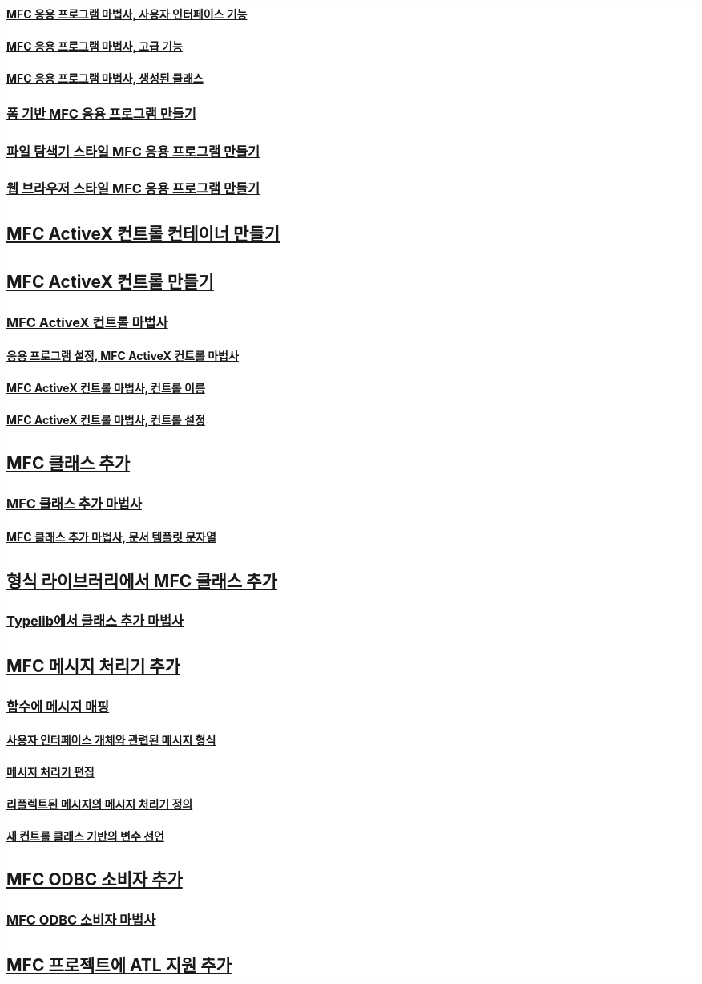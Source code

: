 #### [MFC 응용 프로그램 마법사, 사용자 인터페이스 기능](user-interface-features-mfc-application-wizard.md)
#### [MFC 응용 프로그램 마법사, 고급 기능](advanced-features-mfc-application-wizard.md)
#### [MFC 응용 프로그램 마법사, 생성된 클래스](generated-classes-mfc-application-wizard.md)
### [폼 기반 MFC 응용 프로그램 만들기](creating-a-forms-based-mfc-application.md)
### [파일 탐색기 스타일 MFC 응용 프로그램 만들기](creating-a-file-explorer-style-mfc-application.md)
### [웹 브라우저 스타일 MFC 응용 프로그램 만들기](creating-a-web-browser-style-mfc-application.md)
## [MFC ActiveX 컨트롤 컨테이너 만들기](creating-an-mfc-activex-control-container.md)
## [MFC ActiveX 컨트롤 만들기](creating-an-mfc-activex-control.md)
### [MFC ActiveX 컨트롤 마법사](mfc-activex-control-wizard.md)
#### [응용 프로그램 설정, MFC ActiveX 컨트롤 마법사](application-settings-mfc-activex-control-wizard.md)
#### [MFC ActiveX 컨트롤 마법사, 컨트롤 이름](control-names-mfc-activex-control-wizard.md)
#### [MFC ActiveX 컨트롤 마법사, 컨트롤 설정](control-settings-mfc-activex-control-wizard.md)
## [MFC 클래스 추가](adding-an-mfc-class.md)
### [MFC 클래스 추가 마법사](mfc-add-class-wizard.md)
#### [MFC 클래스 추가 마법사, 문서 템플릿 문자열](document-template-strings-mfc-add-class-wizard.md)
## [형식 라이브러리에서 MFC 클래스 추가](adding-an-mfc-class-from-a-type-library.md)
### [Typelib에서 클래스 추가 마법사](add-class-from-typelib-wizard.md)
## [MFC 메시지 처리기 추가](adding-an-mfc-message-handler.md)
### [함수에 메시지 매핑](mapping-messages-to-functions.md)
#### [사용자 인터페이스 개체와 관련된 메시지 형식](message-types-associated-with-user-interface-objects.md)
#### [메시지 처리기 편집](editing-a-message-handler.md)
#### [리플렉트된 메시지의 메시지 처리기 정의](defining-a-message-handler-for-a-reflected-message.md)
#### [새 컨트롤 클래스 기반의 변수 선언](declaring-a-variable-based-on-your-new-control-class.md)
## [MFC ODBC 소비자 추가](adding-an-mfc-odbc-consumer.md)
### [MFC ODBC 소비자 마법사](mfc-odbc-consumer-wizard.md)
## [MFC 프로젝트에 ATL 지원 추가](adding-atl-support-to-your-mfc-project.md)